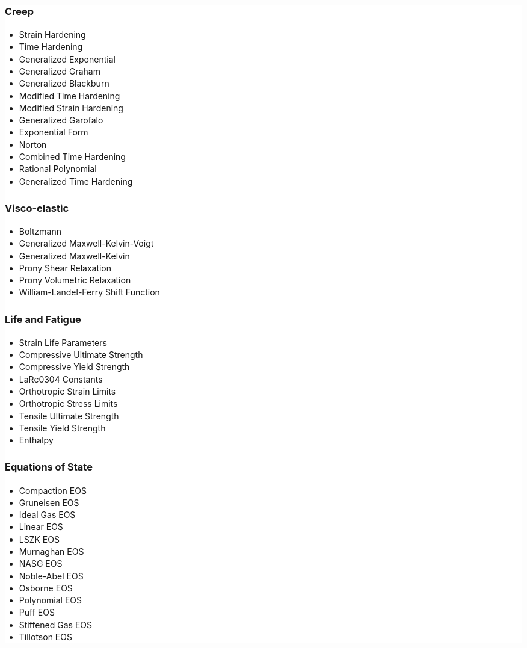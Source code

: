 
### Creep
* Strain Hardening
* Time Hardening
* Generalized Exponential
* Generalized Graham
* Generalized Blackburn
* Modified Time Hardening
* Modified Strain Hardening
* Generalized Garofalo
* Exponential Form
* Norton
* Combined Time Hardening
* Rational Polynomial
* Generalized Time Hardening

### Visco-elastic
* Boltzmann
* Generalized Maxwell-Kelvin-Voigt
* Generalized Maxwell-Kelvin
* Prony Shear Relaxation
* Prony Volumetric Relaxation
* William-Landel-Ferry Shift Function

### Life and Fatigue
* Strain Life Parameters
* Compressive Ultimate Strength
* Compressive Yield Strength
* LaRc0304 Constants
* Orthotropic Strain Limits
* Orthotropic Stress Limits
* Tensile Ultimate Strength
* Tensile Yield Strength
* Enthalpy

### Equations of State
* Compaction EOS
* Gruneisen EOS
* Ideal Gas EOS
* Linear EOS
* LSZK EOS
* Murnaghan EOS
* NASG EOS
* Noble-Abel EOS
* Osborne EOS
* Polynomial EOS
* Puff EOS
* Stiffened Gas EOS
* Tillotson EOS
